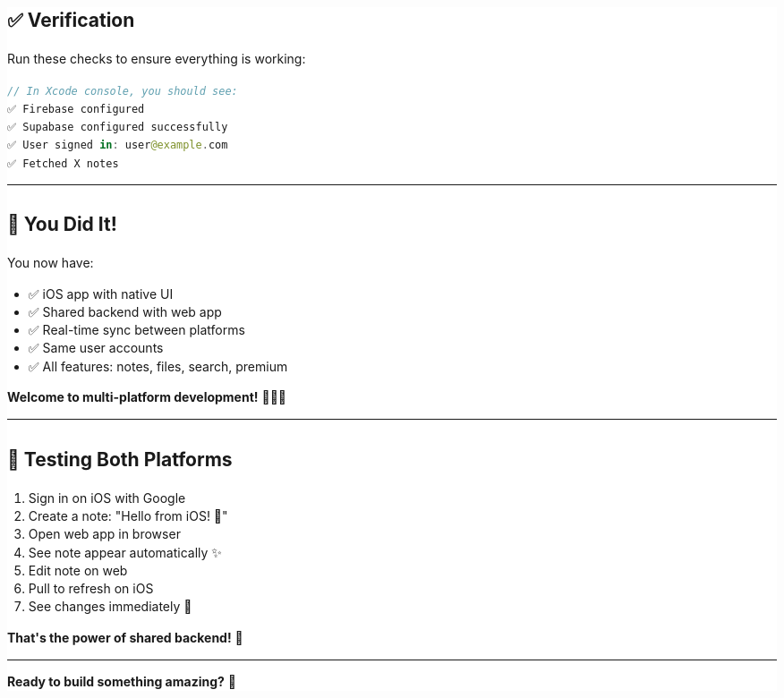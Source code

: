 
## ✅ Verification

Run these checks to ensure everything is working:

```swift
// In Xcode console, you should see:
✅ Firebase configured
✅ Supabase configured successfully  
✅ User signed in: user@example.com
✅ Fetched X notes
```

---

## 🎉 You Did It!

You now have:
- ✅ iOS app with native UI
- ✅ Shared backend with web app
- ✅ Real-time sync between platforms
- ✅ Same user accounts
- ✅ All features: notes, files, search, premium

**Welcome to multi-platform development!** 🚀📱🌐

---

## 📱 Testing Both Platforms

1. Sign in on iOS with Google
2. Create a note: "Hello from iOS! 📱"
3. Open web app in browser
4. See note appear automatically ✨
5. Edit note on web
6. Pull to refresh on iOS
7. See changes immediately 🔄

**That's the power of shared backend!** 💪

---

**Ready to build something amazing?** 🚀

